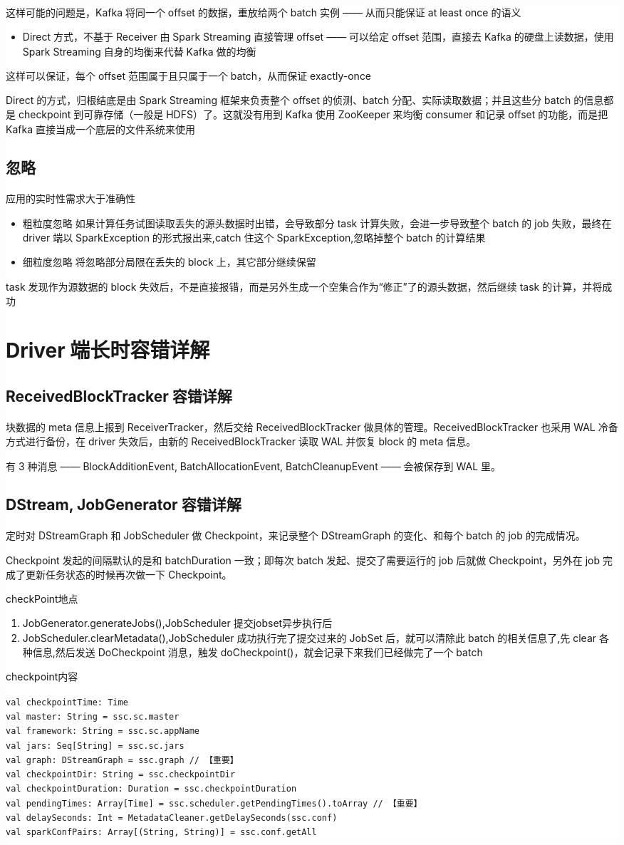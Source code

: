 这样可能的问题是，Kafka 将同一个 offset 的数据，重放给两个 batch 实例 —— 从而只能保证 at least once 的语义

- Direct 方式，不基于 Receiver
由 Spark Streaming 直接管理 offset —— 可以给定 offset 范围，直接去 Kafka 的硬盘上读数据，使用 Spark Streaming 自身的均衡来代替 Kafka 做的均衡

这样可以保证，每个 offset 范围属于且只属于一个 batch，从而保证 exactly-once

Direct 的方式，归根结底是由 Spark Streaming 框架来负责整个 offset 的侦测、batch 分配、实际读取数据；并且这些分 batch 的信息都是 checkpoint 到可靠存储（一般是 HDFS）了。这就没有用到 Kafka 使用 ZooKeeper 来均衡 consumer 和记录 offset 的功能，而是把 Kafka 直接当成一个底层的文件系统来使用

## 忽略
应用的实时性需求大于准确性

- 粗粒度忽略
如果计算任务试图读取丢失的源头数据时出错，会导致部分 task 计算失败，会进一步导致整个 batch 的 job 失败，最终在 driver 端以 SparkException 的形式报出来,catch 住这个 SparkException,忽略掉整个 batch 的计算结果

- 细粒度忽略
将忽略部分局限在丢失的  block 上，其它部分继续保留

task 发现作为源数据的 block 失效后，不是直接报错，而是另外生成一个空集合作为“修正”了的源头数据，然后继续 task 的计算，并将成功

# Driver 端长时容错详解

## ReceivedBlockTracker 容错详解
块数据的 meta 信息上报到 ReceiverTracker，然后交给 ReceivedBlockTracker 做具体的管理。ReceivedBlockTracker 也采用 WAL 冷备方式进行备份，在 driver 失效后，由新的 ReceivedBlockTracker 读取 WAL 并恢复 block 的 meta 信息。

有 3 种消息 —— BlockAdditionEvent, BatchAllocationEvent, BatchCleanupEvent —— 会被保存到 WAL 里。

##  DStream, JobGenerator 容错详解
定时对 DStreamGraph 和 JobScheduler 做 Checkpoint，来记录整个 DStreamGraph 的变化、和每个 batch 的 job 的完成情况。

Checkpoint 发起的间隔默认的是和 batchDuration 一致；即每次 batch 发起、提交了需要运行的 job 后就做 Checkpoint，另外在 job 完成了更新任务状态的时候再次做一下 Checkpoint。

checkPoint地点
1. JobGenerator.generateJobs(),JobScheduler 提交jobset异步执行后
2. JobScheduler.clearMetadata(),JobScheduler 成功执行完了提交过来的 JobSet 后，就可以清除此 batch 的相关信息了,先 clear 各种信息,然后发送 DoCheckpoint 消息，触发 doCheckpoint()，就会记录下来我们已经做完了一个 batch

checkpoint内容
```
val checkpointTime: Time
val master: String = ssc.sc.master
val framework: String = ssc.sc.appName
val jars: Seq[String] = ssc.sc.jars
val graph: DStreamGraph = ssc.graph // 【重要】
val checkpointDir: String = ssc.checkpointDir
val checkpointDuration: Duration = ssc.checkpointDuration
val pendingTimes: Array[Time] = ssc.scheduler.getPendingTimes().toArray // 【重要】
val delaySeconds: Int = MetadataCleaner.getDelaySeconds(ssc.conf)
val sparkConfPairs: Array[(String, String)] = ssc.conf.getAll
```
